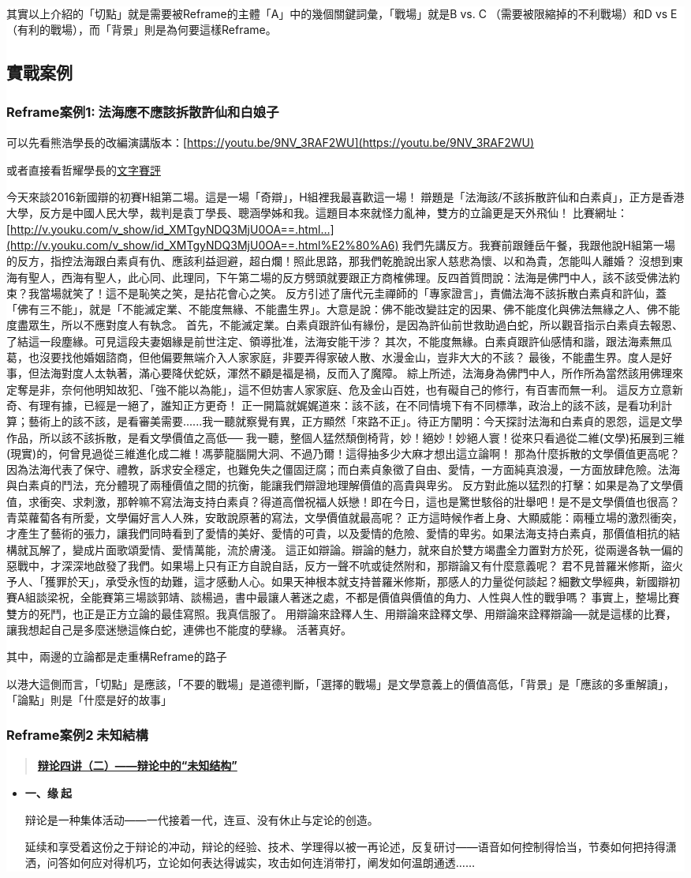 其實以上介紹的「切點」就是需要被Reframe的主體「A」中的幾個關鍵詞彙，「戰場」就是B vs. C （需要被限縮掉的不利戰場）和D vs E（有利的戰場），而「背景」則是為何要這樣Reframe。 

## 實戰案例

### Reframe案例1: 法海應不應該拆散許仙和白娘子

可以先看熊浩學長的改編演講版本：[https://youtu.be/9NV_3RAF2WU](https://youtu.be/9NV_3RAF2WU)

或者直接看哲耀學長的[文字賽評](https://www.notion.so/hanyangchen/vs-872835e5d23a40c393014fcba7763ff1)

今天來談2016新國辯的初賽H組第二場。這是一場「奇辯」，H組裡我最喜歡這一場！
辯題是「法海該/不該拆散許仙和白素貞」，正方是香港大學，反方是中國人民大學，裁判是袁丁學長、聰涵學姊和我。這題目本來就怪力亂神，雙方的立論更是天外飛仙！
比賽網址： [http://v.youku.com/v_show/id_XMTgyNDQ3MjU0OA==.html…](http://v.youku.com/v_show/id_XMTgyNDQ3MjU0OA==.html%E2%80%A6)
我們先講反方。我賽前跟鍾岳午餐，我跟他說H組第一場的反方，指控法海跟白素貞有仇、應該利益迴避，超白爛！照此思路，那我們乾脆說出家人慈悲為懷、以和為貴，怎能叫人離婚？
沒想到東海有聖人，西海有聖人，此心同、此理同，下午第二場的反方劈頭就要跟正方商榷佛理。反四首質問說：法海是佛門中人，該不該受佛法約束？我當場就笑了！這不是恥笑之笑，是拈花會心之笑。
反方引述了唐代元圭禪師的「專家證言」，責備法海不該拆散白素貞和許仙，蓋「佛有三不能」，就是「不能滅定業、不能度無緣、不能盡生界」。大意是說：佛不能改變註定的因果、佛不能度化與佛法無緣之人、佛不能度盡眾生，所以不應對度人有執念。
首先，不能滅定業。白素貞跟許仙有緣份，是因為許仙前世救助過白蛇，所以觀音指示白素貞去報恩、了結這一段塵緣。可見這段夫妻姻緣是前世注定、領導批准，法海安能干涉？
其次，不能度無緣。白素貞跟許仙感情和諧，跟法海素無瓜葛，也沒要找他婚姻諮商，但他偏要無端介入人家家庭，非要弄得家破人散、水漫金山，豈非大大的不該？
最後，不能盡生界。度人是好事，但法海對度人太執著，滿心要降伏蛇妖，渾然不顧是福是禍，反而入了魔障。
綜上所述，法海身為佛門中人，所作所為當然該用佛理來定奪是非，奈何他明知故犯、「強不能以為能」，這不但妨害人家家庭、危及金山百姓，也有礙自己的修行，有百害而無一利。
這反方立意新奇、有理有據，已經是一絕了，誰知正方更奇！
正一開篇就娓娓道來：該不該，在不同情境下有不同標準，政治上的該不該，是看功利計算；藝術上的該不該，是看審美需要......我一聽就察覺有異，正方顯然「來路不正」。待正方闡明：今天探討法海和白素貞的恩怨，這是文學作品，所以該不該拆散，是看文學價值之高低──
我一聽，整個人猛然頹倒椅背，妙！絕妙！妙絕人寰！從來只看過從二維(文學)拓展到三維(現實)的，何曾見過從三維進化成二維！馮夢龍腦開大洞、不過乃爾！這得抽多少大麻才想出這立論啊！
那為什麼拆散的文學價值更高呢？因為法海代表了保守、禮教，訴求安全穩定，也難免失之僵固迂腐；而白素貞象徵了自由、愛情，一方面純真浪漫，一方面放肆危險。法海與白素貞的鬥法，充分體現了兩種價值之間的抗衡，能讓我們辯證地理解價值的高貴與卑劣。
反方對此施以猛烈的打擊：如果是為了文學價值，求衝突、求刺激，那幹嘛不寫法海支持白素貞？得道高僧祝福人妖戀！即在今日，這也是驚世駭俗的壯舉吧！是不是文學價值也很高？青菜蘿蔔各有所愛，文學偏好言人人殊，安敢說原著的寫法，文學價值就最高呢？
正方這時候作者上身、大顯威能：兩種立場的激烈衝突，才產生了藝術的張力，讓我們同時看到了愛情的美好、愛情的可貴，以及愛情的危險、愛情的卑劣。如果法海支持白素貞，那價值相抗的結構就瓦解了，變成片面歌頌愛情、愛情萬能，流於膚淺。
這正如辯論。辯論的魅力，就來自於雙方竭盡全力置對方於死，從兩邊各執一偏的惡戰中，才深深地啟發了我們。如果場上只有正方自說自話，反方一聲不吭或徒然附和，那辯論又有什麼意義呢？
君不見普羅米修斯，盜火予人、「獲罪於天」，承受永恆的劫難，這才感動人心。如果天神根本就支持普羅米修斯，那感人的力量從何談起？細數文學經典，新國辯初賽A組談梁祝，全能賽第三場談郭靖、談楊過，書中最讓人著迷之處，不都是價值與價值的角力、人性與人性的戰爭嗎？
事實上，整場比賽雙方的死鬥，也正是正方立論的最佳寫照。我真信服了。
用辯論來詮釋人生、用辯論來詮釋文學、用辯論來詮釋辯論──就是這樣的比賽，讓我想起自己是多麼迷戀這條白蛇，連佛也不能度的孽緣。
活著真好。

其中，兩邊的立論都是走重構Reframe的路子

以港大這側而言，「切點」是應該，「不要的戰場」是道德判斷，「選擇的戰場」是文學意義上的價值高低，「背景」是「應該的多重解讀」，「論點」則是「什麼是好的故事」

### Reframe案例2 未知結構

> **[辩论四讲（二）——辩论中的“未知结构”](https://www.notion.so/hanyangchen/0070a8296ca04a47a624f2b34d82c740)**

- **一、缘 起**

    辩论是一种集体活动——一代接着一代，连亘、没有休止与定论的创造。

    延续和享受着这份之于辩论的冲动，辩论的经验、技术、学理得以被一再论述，反复研讨——语音如何控制得恰当，节奏如何把持得潇洒，问答如何应对得机巧，立论如何表达得诚实，攻击如何连消带打，阐发如何温朗通透……
